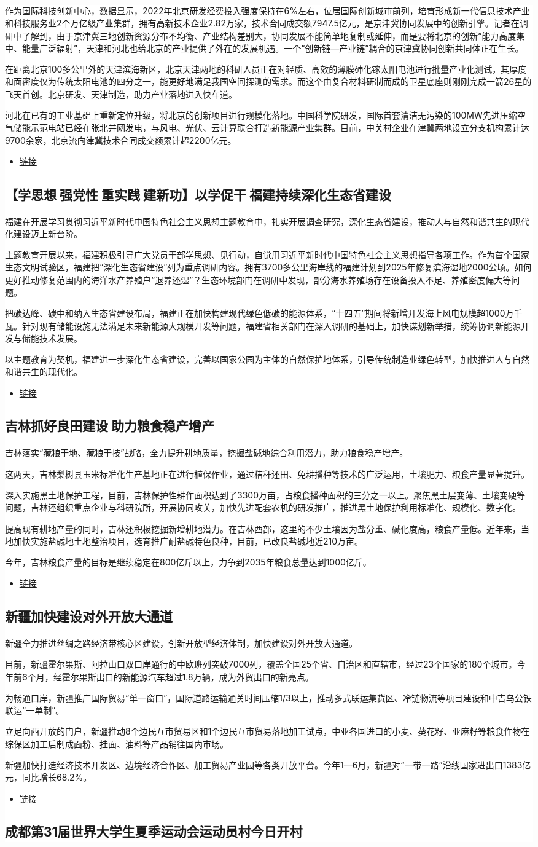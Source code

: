 作为国际科技创新中心，数据显示，2022年北京研发经费投入强度保持在6%左右，位居国际创新城市前列，培育形成新一代信息技术产业和科技服务业2个万亿级产业集群，拥有高新技术企业2.82万家，技术合同成交额7947.5亿元，是京津冀协同发展中的创新引擎。记者在调研中了解到，由于京津冀三地创新资源分布不均衡、产业结构差别大，协同发展不能简单地复制或延伸，而是要将北京的创新“能力高度集中、能量广泛辐射”，天津和河北也给北京的产业提供了外在的发展机遇。一个“创新链—产业链”耦合的京津冀协同创新共同体正在生长。

在距离北京100多公里外的天津滨海新区，北京天津两地的科研人员正在对轻质、高效的薄膜砷化镓太阳电池进行批量产业化测试，其厚度和面密度仅为传统太阳电池的四分之一，能更好地满足我国空间探测的需求。而这个由复合材料研制而成的卫星底座则刚刚完成一箭26星的飞天首创。北京研发、天津制造，助力产业落地进入快车道。

河北在已有的工业基础上重新定位升级，将北京的创新项目进行规模化落地。中国科学院研发，国际首套清洁无污染的100MW先进压缩空气储能示范电站已经在张北并网发电，与风电、光伏、云计算联合打造新能源产业集群。目前，中关村企业在津冀两地设立分支机构累计达9700余家，北京流向津冀技术合同成交额累计超2200亿元。

- [链接](https://tv.cctv.com/2023/07/22/VIDE9E07jYzdJsHOQX073EDq230722.shtml)

## 【学思想 强党性 重实践 建新功】以学促干 福建持续深化生态省建设

福建在开展学习贯彻习近平新时代中国特色社会主义思想主题教育中，扎实开展调查研究，深化生态省建设，推动人与自然和谐共生的现代化建设迈上新台阶。

主题教育开展以来，福建积极引导广大党员干部学思想、见行动，自觉用习近平新时代中国特色社会主义思想指导各项工作。作为首个国家生态文明试验区，福建把“深化生态省建设”列为重点调研内容。拥有3700多公里海岸线的福建计划到2025年修复滨海湿地2000公顷。如何更好推动修复范围内的海洋水产养殖户“退养还湿”？生态环境部门在调研中发现，部分海水养殖场存在设备投入不足、养殖密度偏大等问题。

把碳达峰、碳中和纳入生态省建设布局，福建正在加快构建现代绿色低碳的能源体系，“十四五”期间将新增开发海上风电规模超1000万千瓦。针对现有储能设施无法满足未来新能源大规模开发等问题，福建省相关部门在深入调研的基础上，加快谋划新举措，统筹协调新能源开发与储能技术发展。

以主题教育为契机，福建进一步深化生态省建设，完善以国家公园为主体的自然保护地体系，引导传统制造业绿色转型，加快推进人与自然和谐共生的现代化。

- [链接](https://tv.cctv.com/2023/07/22/VIDEYJk5V3L0LSFHFsqJFYxl230722.shtml)

## 吉林抓好良田建设 助力粮食稳产增产

吉林落实“藏粮于地、藏粮于技”战略，全力提升耕地质量，挖掘盐碱地综合利用潜力，助力粮食稳产增产。

这两天，吉林梨树县玉米标准化生产基地正在进行植保作业，通过秸秆还田、免耕播种等技术的广泛运用，土壤肥力、粮食产量显著提升。

深入实施黑土地保护工程，目前，吉林保护性耕作面积达到了3300万亩，占粮食播种面积的三分之一以上。聚焦黑土层变薄、土壤变硬等问题，吉林还组织重点企业与科研院所，开展协同攻关，加快先进配套农机的研发推广，推进黑土地保护利用标准化、规模化、数字化。

提高现有耕地产量的同时，吉林还积极挖掘新增耕地潜力。在吉林西部，这里的不少土壤因为盐分重、碱化度高，粮食产量低。近年来，当地加快实施盐碱地土地整治项目，选育推广耐盐碱特色良种，目前，已改良盐碱地近210万亩。

今年，吉林粮食产量的目标是继续稳定在800亿斤以上，力争到2035年粮食总量达到1000亿斤。

- [链接](https://tv.cctv.com/2023/07/22/VIDE8Gy0YTspBVqmr67KdLZu230722.shtml)

## 新疆加快建设对外开放大通道

新疆全力推进丝绸之路经济带核心区建设，创新开放型经济体制，加快建设对外开放大通道。

目前，新疆霍尔果斯、阿拉山口双口岸通行的中欧班列突破7000列，覆盖全国25个省、自治区和直辖市，经过23个国家的180个城市。今年前6个月，经霍尔果斯出口的新能源汽车超过1.8万辆，成为外贸出口的新亮点。

为畅通口岸，新疆推广国际贸易“单一窗口”，国际道路运输通关时间压缩1/3以上，推动多式联运集货区、冷链物流等项目建设和中吉乌公铁联运“一单制”。

立足向西开放的门户，新疆推动8个边民互市贸易区和1个边民互市贸易落地加工试点，中亚各国进口的小麦、葵花籽、亚麻籽等粮食作物在综保区加工后制成面粉、挂面、油料等产品销往国内市场。

新疆加快打造经济技术开发区、边境经济合作区、加工贸易产业园等各类开放平台。今年1—6月，新疆对“一带一路”沿线国家进出口1383亿元，同比增长68.2%。

- [链接](https://tv.cctv.com/2023/07/22/VIDEkCGeZDTXQapAiJ0k9diV230722.shtml)

## 成都第31届世界大学生夏季运动会运动员村今日开村
